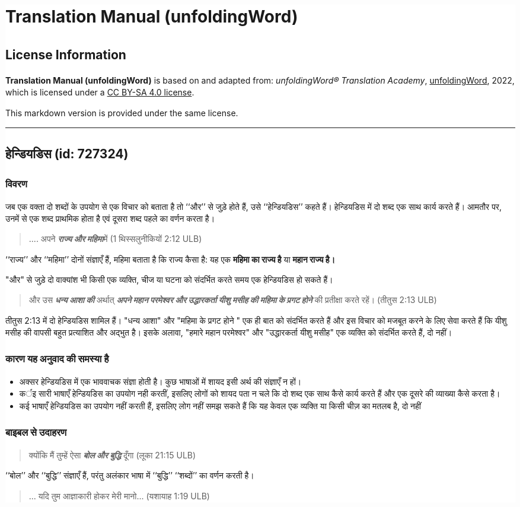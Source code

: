 # Translation Manual (unfoldingWord)

## License Information

**Translation Manual (unfoldingWord)** is based on and adapted from: _unfoldingWord® Translation Academy_, [unfoldingWord](https://unfoldingword.org/utw), 2022, which is licensed under a [CC BY-SA 4.0 license](https://creativecommons.org/licenses/by-sa/4.0/legalcode.en).

This markdown version is provided under the same license.



--------------------------------

## हेन्डियडिस (id: 727324)

### विवरण

जब एक वक्ता दो शब्दों के उपयोग से एक विचार को बताता है तो ‘‘और’’ से जुड़े होते हैं, उसे ‘‘हेन्डियडिस’’ कहते हैं। हेन्डियडिस में दो शब्द एक साथ कार्य करते हैं। आमतौर पर, उनमें से एक शब्द प्राथमिक होता है एवं दूसरा शब्द पहले का वर्णन करता है।

> .... अपने ***राज्य और महिमा***में (1 थिस्सलुनीकियों 2:12 ULB)

‘‘राज्य’’ और ‘‘महिमा’’ दोनों संज्ञाएँ हैं, महिमा बताता है कि राज्य कैसा है: यह एक **महिमा का राज्य है** या **महान राज्य है।**

"और" से जुड़े दो वाक्यांश भी किसी एक व्यक्ति, चीज या घटना को संदर्भित करते समय एक हेन्डियडिस हो सकते हैं।

> और उस ***धन्य आशा की*** अर्थात् ***अपने महान परमेश्वर और उद्धारकर्ता यीशु मसीह की महिमा के प्रगट होने*** की प्रतीक्षा करते रहें। (तीतुस 2:13 ULB)

तीतुस 2:13 में दो हेन्डियडिस शामिल हैं। "धन्य आशा" और "महिमा के प्रगट होने " एक ही बात को संदर्भित करते हैं और इस विचार को मजबूत करने के लिए सेवा करते हैं कि यीशु मसीह की वापसी बहुत प्रत्याशित और अद्भुत है। इसके अलावा, "हमारे महान परमेश्वर" और "उद्धारकर्ता यीशु मसीह" एक व्यक्ति को संदर्भित करते हैं, दो नहीं।

### कारण यह अनुवाद की समस्या है

* अक्सर हेन्डियडिस में एक भाववाचक संज्ञा होती है। कुछ भाषाओं में शायद इसी अर्थ की संज्ञाएँ न हों।
* कर्इ सारी भाषाएँ हेन्डियडिस का उपयोग नही करतीं, इसलिए लोगों को शायद पता न चले कि दो शब्द एक साथ कैसे कार्य करते हैं और एक दूसरे की व्याख्या कैसे करता है।
* कई भाषाएँ हेन्डियडिस का उपयोग नहीं करती हैं, इसलिए लोग नहीं समझ सकते हैं कि यह केवल एक व्यक्ति या किसी चीज़ का मतलब है, दो नहीं

### बाइबल से उदाहरण

> क्योंकि मैं तुम्हें ऐसा ***बोल और बुद्धि*** दूँगा (लूका 21:15 ULB)

‘‘बोल’’ और ‘‘बुद्धि’’ संज्ञाएँ हैं, परंतु अलंकार भाषा में ‘‘बुद्धि’’ ‘‘शब्दों’’ का वर्णन करती है।

> ... यदि तुम आज्ञाकारी होकर मेरी मानो... (यशायाह 1:19 ULB)
